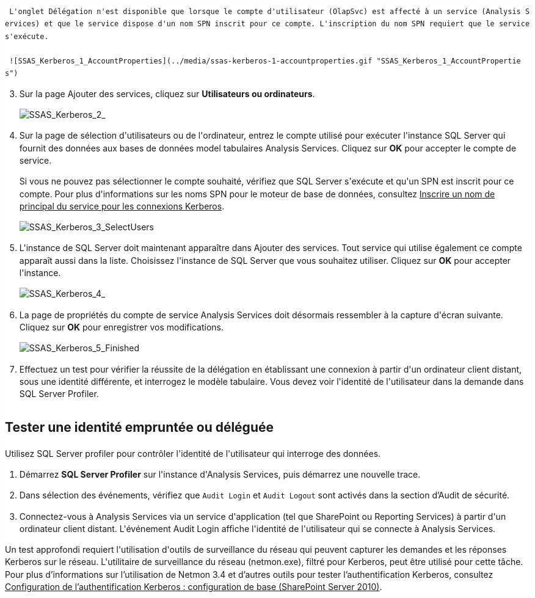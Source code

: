      L'onglet Délégation n'est disponible que lorsque le compte d'utilisateur (OlapSvc) est affecté à un service (Analysis Services) et que le service dispose d'un nom SPN inscrit pour ce compte. L'inscription du nom SPN requiert que le service s'exécute.  
  
     ![SSAS_Kerberos_1_AccountProperties](../media/ssas-kerberos-1-accountproperties.gif "SSAS_Kerberos_1_AccountProperties")  
  
3.  Sur la page Ajouter des services, cliquez sur **Utilisateurs ou ordinateurs**.  
  
     ![SSAS_Kerberos_2_](../media/ssas-kerberos-2.gif "SSAS_Kerberos_2_")  
  
4.  Sur la page de sélection d'utilisateurs ou de l'ordinateur, entrez le compte utilisé pour exécuter l'instance SQL Server qui fournit des données aux bases de données model tabulaires Analysis Services. Cliquez sur **OK** pour accepter le compte de service.  
  
     Si vous ne pouvez pas sélectionner le compte souhaité, vérifiez que SQL Server s'exécute et qu'un SPN est inscrit pour ce compte. Pour plus d'informations sur les noms SPN pour le moteur de base de données, consultez [Inscrire un nom de principal du service pour les connexions Kerberos](../../database-engine/configure-windows/register-a-service-principal-name-for-kerberos-connections.md).  
  
     ![SSAS_Kerberos_3_SelectUsers](../media/ssas-kerberos-3-selectusers.gif "SSAS_Kerberos_3_SelectUsers")  
  
5.  L'instance de SQL Server doit maintenant apparaître dans Ajouter des services. Tout service qui utilise également ce compte apparaît aussi dans la liste. Choisissez l'instance de SQL Server que vous souhaitez utiliser. Cliquez sur **OK** pour accepter l'instance.  
  
     ![SSAS_Kerberos_4_](../media/ssas-kerberos-4.gif "SSAS_Kerberos_4_")  
  
6.  La page de propriétés du compte de service Analysis Services doit désormais ressembler à la capture d'écran suivante. Cliquez sur **OK** pour enregistrer vos modifications.  
  
     ![SSAS_Kerberos_5_Finished](../media/ssas-kerberos-5-finished.gif "SSAS_Kerberos_5_Finished")  
  
7.  Effectuez un test pour vérifier la réussite de la délégation en établissant une connexion à partir d'un ordinateur client distant, sous une identité différente, et interrogez le modèle tabulaire. Vous devez voir l'identité de l'utilisateur dans la demande dans SQL Server Profiler.  
  
##  <a name="bkmk_test"></a> Tester une identité empruntée ou déléguée  
 Utilisez SQL Server profiler pour contrôler l'identité de l'utilisateur qui interroge des données.  
  
1.  Démarrez **SQL Server Profiler** sur l'instance d'Analysis Services, puis démarrez une nouvelle trace.  
  
2.  Dans sélection des événements, vérifiez que `Audit Login` et `Audit Logout` sont activés dans la section d’Audit de sécurité.  
  
3.  Connectez-vous à Analysis Services via un service d'application (tel que SharePoint ou Reporting Services) à partir d'un ordinateur client distant. L'événement Audit Login affiche l'identité de l'utilisateur qui se connecte à Analysis Services.  
  
 Un test approfondi requiert l'utilisation d'outils de surveillance du réseau qui peuvent capturer les demandes et les réponses Kerberos sur le réseau. L'utilitaire de surveillance du réseau (netmon.exe), filtré pour Kerberos, peut être utilisé pour cette tâche. Pour plus d’informations sur l’utilisation de Netmon 3.4 et d’autres outils pour tester l’authentification Kerberos, consultez [Configuration de l’authentification Kerberos : configuration de base (SharePoint Server 2010)](http://technet.microsoft.com/library/gg502602\(v=office.14\).aspx).  
  